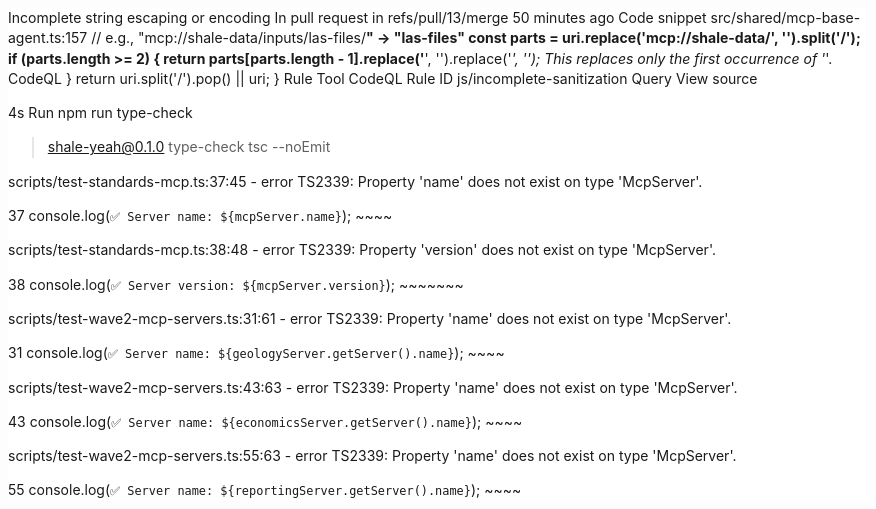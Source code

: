 
Incomplete string escaping or encoding
 In pull request in refs/pull/13/merge 50 minutes ago
Code snippet
src/shared/mcp-base-agent.ts:157 
    // e.g., "mcp://shale-data/inputs/las-files/**" -> "las-files"
    const parts = uri.replace('mcp://shale-data/', '').split('/');
    if (parts.length >= 2) {
      return parts[parts.length - 1].replace('**', '').replace('*', '');
This replaces only the first occurrence of '*'.
CodeQL
    }
    return uri.split('/').pop() || uri;
  }
Rule
Tool
CodeQL
Rule ID
js/incomplete-sanitization
Query
View source

4s
Run npm run type-check

> shale-yeah@0.1.0 type-check
> tsc --noEmit

scripts/test-standards-mcp.ts:37:45 - error TS2339: Property 'name' does not exist on type 'McpServer'.

37     console.log(`✅ Server name: ${mcpServer.name}`);
                                               ~~~~

scripts/test-standards-mcp.ts:38:48 - error TS2339: Property 'version' does not exist on type 'McpServer'.

38     console.log(`✅ Server version: ${mcpServer.version}`);
                                                  ~~~~~~~

scripts/test-wave2-mcp-servers.ts:31:61 - error TS2339: Property 'name' does not exist on type 'McpServer'.

31     console.log(`✅ Server name: ${geologyServer.getServer().name}`);
                                                               ~~~~

scripts/test-wave2-mcp-servers.ts:43:63 - error TS2339: Property 'name' does not exist on type 'McpServer'.

43     console.log(`✅ Server name: ${economicsServer.getServer().name}`);
                                                                 ~~~~

scripts/test-wave2-mcp-servers.ts:55:63 - error TS2339: Property 'name' does not exist on type 'McpServer'.

55     console.log(`✅ Server name: ${reportingServer.getServer().name}`);
                                                                 ~~~~
